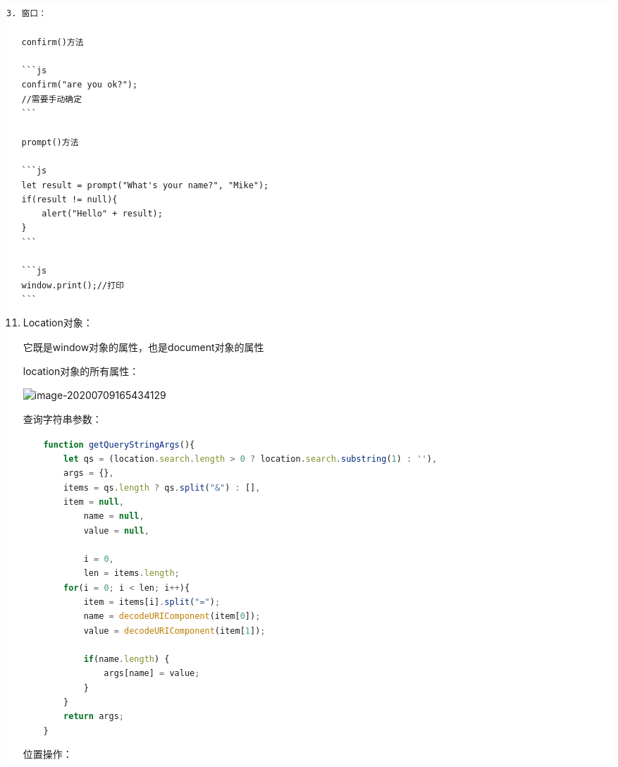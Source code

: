     3. 窗口：

       confirm()方法

       ```js
       confirm("are you ok?");
       //需要手动确定
       ```

       prompt()方法

       ```js
       let result = prompt("What's your name?", "Mike");
       if(result != null){
           alert("Hello" + result);
       }
       ```

       ```js
       window.print();//打印
       ```

11. Location对象：

    它既是window对象的属性，也是document对象的属性

    location对象的所有属性：

    ![image-20200709165434129](https://gitee.com/snow_zhao/img/raw/master/img/image-20200709165434129.png)

    查询字符串参数：

    ```js
     	function getQueryStringArgs(){
            let qs = (location.search.length > 0 ? location.search.substring(1) : ''),
            args = {},
            items = qs.length ? qs.split("&") : [],
            item = null,
                name = null,
                value = null,
    
                i = 0,
                len = items.length;
            for(i = 0; i < len; i++){
                item = items[i].split("=");
                name = decodeURIComponent(item[0]);
                value = decodeURIComponent(item[1]);
                
                if(name.length) {
                    args[name] = value;
                }
            }
            return args;
        }
    ```

    位置操作：


[百度知道]: https://zhidao.baidu.com/question/329685205173520085.html